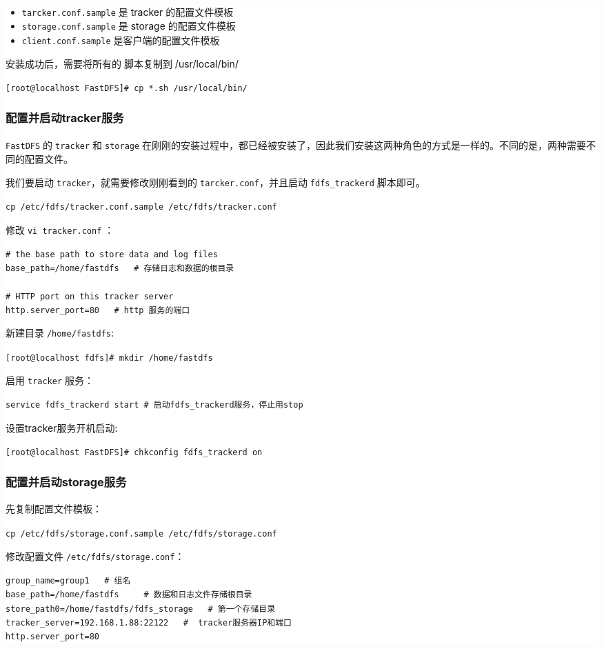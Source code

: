 - `tarcker.conf.sample` 是 tracker 的配置文件模板
- `storage.conf.sample` 是 storage 的配置文件模板
- `client.conf.sample` 是客户端的配置文件模板

安装成功后，需要将所有的 脚本复制到 /usr/local/bin/

```shell
[root@localhost FastDFS]# cp *.sh /usr/local/bin/
```

### 配置并启动tracker服务

`FastDFS` 的 `tracker` 和 `storage` 在刚刚的安装过程中，都已经被安装了，因此我们安装这两种角色的方式是一样的。不同的是，两种需要不同的配置文件。

我们要启动 `tracker`，就需要修改刚刚看到的 `tarcker.conf`，并且启动 `fdfs_trackerd` 脚本即可。

```shell
cp /etc/fdfs/tracker.conf.sample /etc/fdfs/tracker.conf
```

修改 `vi tracker.conf` ：

```shell
# the base path to store data and log files
base_path=/home/fastdfs   # 存储日志和数据的根目录

# HTTP port on this tracker server
http.server_port=80   # http 服务的端口
```

新建目录 `/home/fastdfs`:

```shell
[root@localhost fdfs]# mkdir /home/fastdfs
```

启用 `tracker` 服务：

```shell
service fdfs_trackerd start # 启动fdfs_trackerd服务，停止用stop
```

设置tracker服务开机启动:

```shell
[root@localhost FastDFS]# chkconfig fdfs_trackerd on
```

### 配置并启动storage服务

先复制配置文件模板：

```shell
cp /etc/fdfs/storage.conf.sample /etc/fdfs/storage.conf
```

修改配置文件 `/etc/fdfs/storage.conf`：

```shell
group_name=group1 	# 组名
base_path=/home/fastdfs 	# 数据和日志文件存储根目录 
store_path0=/home/fastdfs/fdfs_storage 	 # 第一个存储目录 
tracker_server=192.168.1.88:22122	#  tracker服务器IP和端口 
http.server_port=80
```
